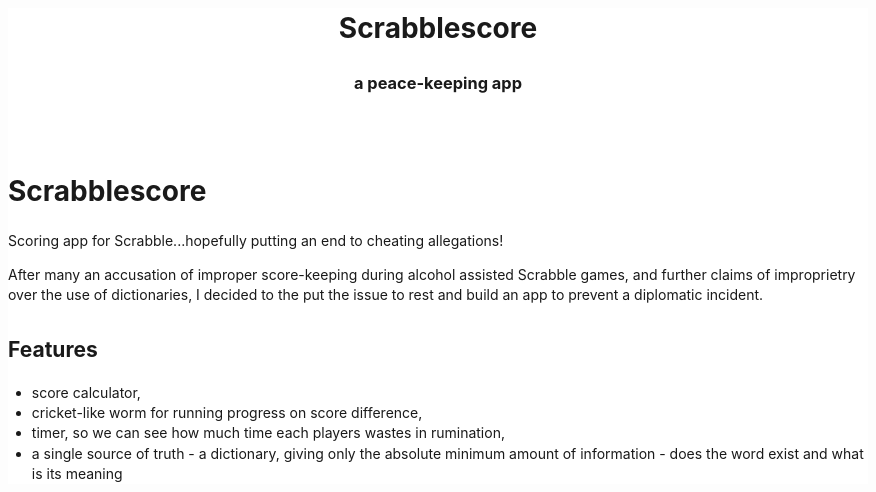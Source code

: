 <h1 align="center">Scrabblescore</h1>
<h3 align="center">a peace-keeping app</h2>
<img src="DALL·E 2023-08-07 21.37.05 - a game of Scrabble played between a new zealand turtle and a water buffalo.png" alt=""A DALL-E produced image" width="100%" align="center" />


# Scrabblescore
Scoring app for Scrabble...hopefully putting an end to cheating allegations!

After many an accusation of improper score-keeping during alcohol assisted Scrabble games, and further claims of improprietry over the use of dictionaries, I decided to the put the issue to rest and build an app to prevent a diplomatic incident.

## Features
- score calculator,
- cricket-like worm for running progress on score difference,
- timer, so we can see how much time each players wastes in rumination,
- a single source of truth - a dictionary, giving only the absolute minimum amount of information - does the word exist and what is its meaning
